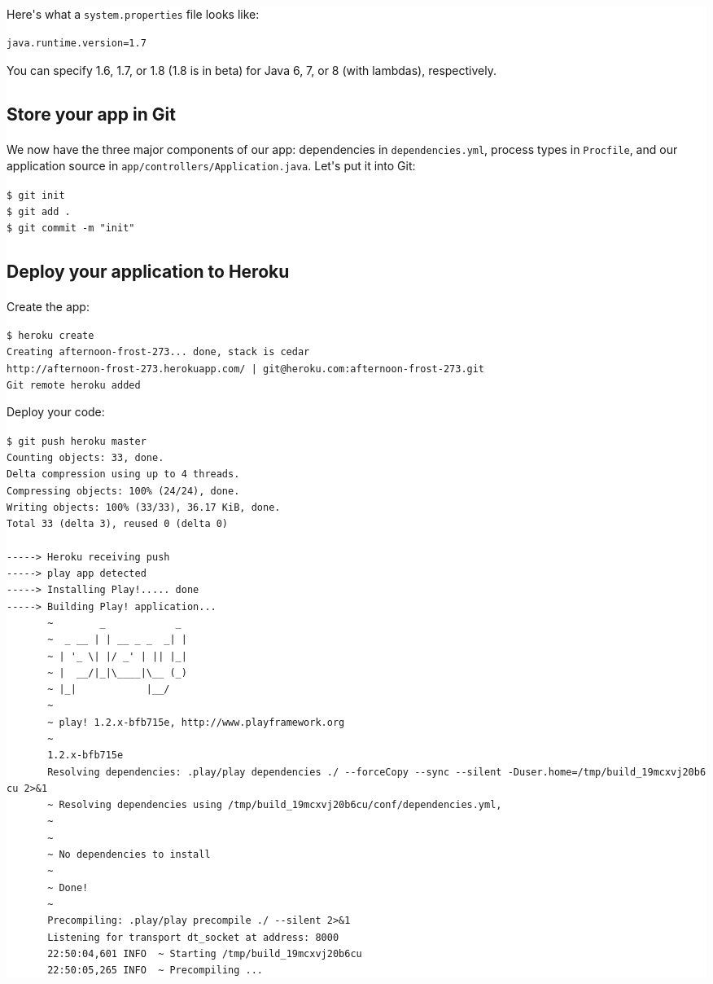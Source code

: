 Here's what a `system.properties` file looks like:

```term
java.runtime.version=1.7
```

You can specify 1.6, 1.7, or 1.8 (1.8 is in beta) for Java 6, 7, or 8 (with lambdas), respectively.

## Store your app in Git

We now have the three major components of our app: dependencies in `dependencies.yml`, process types in `Procfile`, and our application source in `app/controllers/Application.java`.  Let's put it into Git:

```term
$ git init
$ git add .
$ git commit -m "init"
```

## Deploy your application to Heroku

Create the app:

```term
$ heroku create
Creating afternoon-frost-273... done, stack is cedar
http://afternoon-frost-273.herokuapp.com/ | git@heroku.com:afternoon-frost-273.git
Git remote heroku added
```

Deploy your code:

```term
$ git push heroku master
Counting objects: 33, done.
Delta compression using up to 4 threads.
Compressing objects: 100% (24/24), done.
Writing objects: 100% (33/33), 36.17 KiB, done.
Total 33 (delta 3), reused 0 (delta 0)

-----> Heroku receiving push
-----> play app detected
-----> Installing Play!..... done
-----> Building Play! application...
       ~        _            _ 
       ~  _ __ | | __ _ _  _| |
       ~ | '_ \| |/ _' | || |_|
       ~ |  __/|_|\____|\__ (_)
       ~ |_|            |__/   
       ~
       ~ play! 1.2.x-bfb715e, http://www.playframework.org
       ~
       1.2.x-bfb715e
       Resolving dependencies: .play/play dependencies ./ --forceCopy --sync --silent -Duser.home=/tmp/build_19mcxvj20b6cu 2>&1
       ~ Resolving dependencies using /tmp/build_19mcxvj20b6cu/conf/dependencies.yml,
       ~
       ~
       ~ No dependencies to install
       ~
       ~ Done!
       ~
       Precompiling: .play/play precompile ./ --silent 2>&1
       Listening for transport dt_socket at address: 8000
       22:50:04,601 INFO  ~ Starting /tmp/build_19mcxvj20b6cu
       22:50:05,265 INFO  ~ Precompiling ...
```